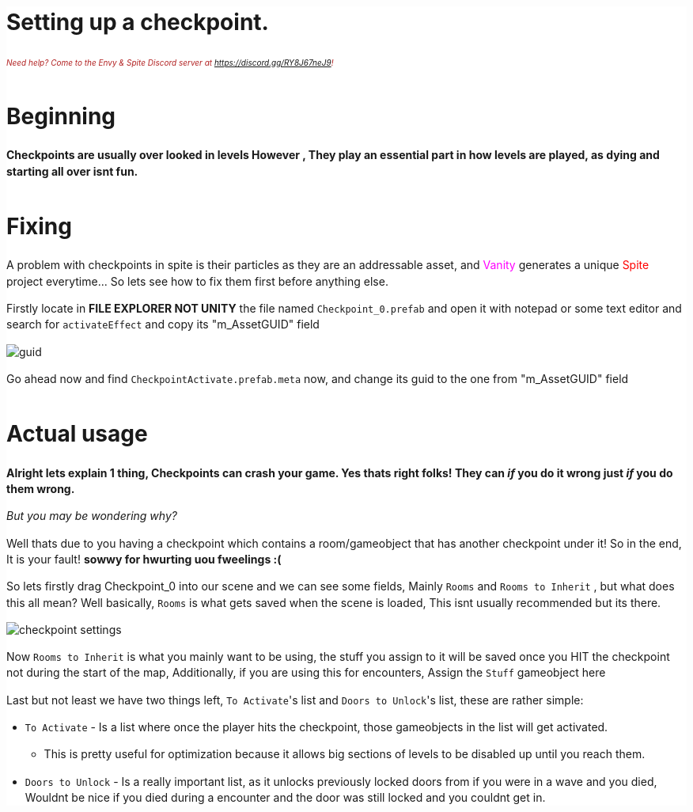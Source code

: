 # Setting up a checkpoint.
<i><span style="color:FireBrick; font-size:10px;">Need help? Come to the Envy & Spite Discord server at <a href="https://discord.gg/RY8J67neJ9">https://discord.gg/RY8J67neJ9</a>!</span></i>

# Beginning

<b>Checkpoints are usually over looked in levels However , They play an essential part in how levels are played, as dying and starting all over isnt fun.</b>

# Fixing

A problem with checkpoints in spite is their particles as they are an addressable asset, and <span style="color:#FF00FF">Vanity</span> generates a unique <span style="color:red">Spite</span> project everytime... So lets see how to fix them first before anything else.

Firstly locate in <b>FILE EXPLORER NOT UNITY</B> the file named `Checkpoint_0.prefab` and open it with notepad or some text editor and search for `activateEffect` and copy its "m_AssetGUID" field

<img src="https://github.com/layzyidiot/e-sw/blob/main/images/activate.png?raw=true" alt="guid" width="100%" height="100%" >

Go ahead now and find `CheckpointActivate.prefab.meta` now, and change its guid to the one from "m_AssetGUID" field

# Actual usage

<b>Alright lets explain 1 thing, Checkpoints can crash your game. Yes thats right folks! They can <i>if</i> you do it wrong just <i>if</i> you do them wrong.</b>

*But you may be wondering why?*

Well thats due to you having a checkpoint which contains a room/gameobject that has another checkpoint under it! So in the end, It is your fault! <b>sowwy for hwurting uou fweelings :(</b>

So lets firstly drag Checkpoint_0 into our scene and we can see some fields, Mainly `Rooms` and `Rooms to Inherit` , but what does this all mean? Well basically, `Rooms` is what gets saved when the scene is loaded, This isnt usually recommended but its there.

<img src="https://coolboi21.github.io/Rude-Docs/Tutorials/Beginner/assets/creating-checkpoints-checkpoint-settings.png" alt="checkpoint settings" width="50%" height="50%" >

Now `Rooms to Inherit` is what you mainly want to be using, the stuff you assign to it will be saved once you HIT the checkpoint not during the start of the map, Additionally, if you are using this for encounters, Assign the `Stuff` gameobject here

Last but not least we have two things left, `To Activate`'s list and `Doors to Unlock`'s list, these are rather simple:

- `To Activate` - Is a list where once the player hits the checkpoint, those gameobjects in the list will get activated.
	- This is pretty useful for optimization because it allows big sections of levels to be disabled up until you reach them.
	
- `Doors to Unlock` - Is a really important list, as it unlocks previously locked doors from if you were in a wave and you died, Wouldnt be nice if you died during a encounter and the door was still locked and you couldnt get in.